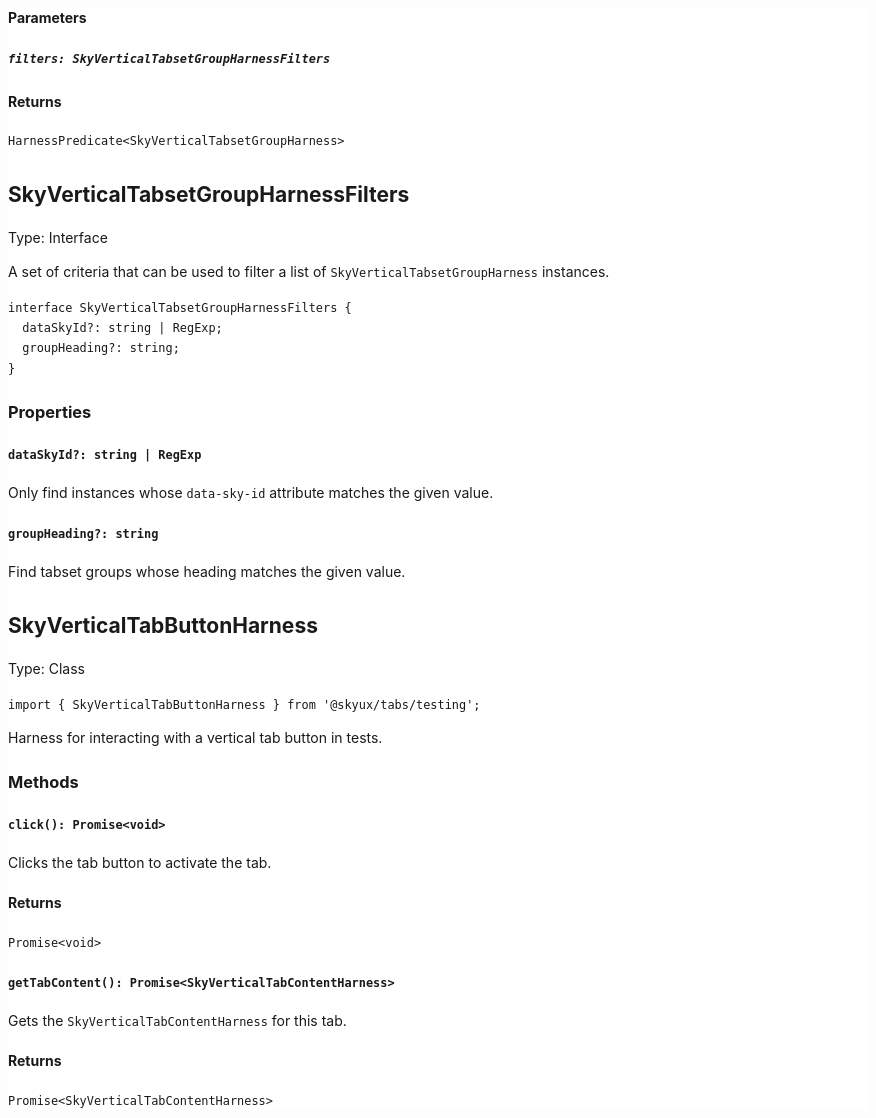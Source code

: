 #### Parameters

##### `filters: SkyVerticalTabsetGroupHarnessFilters`

#### Returns

`HarnessPredicate<SkyVerticalTabsetGroupHarness>`

 SkyVerticalTabsetGroupHarnessFilters
-------------------------------------

Type: Interface

A set of criteria that can be used to filter a list of `SkyVerticalTabsetGroupHarness` instances.

    interface SkyVerticalTabsetGroupHarnessFilters {
      dataSkyId?: string | RegExp;
      groupHeading?: string;
    }

### Properties

#### `dataSkyId?: string | RegExp`

Only find instances whose `data-sky-id` attribute matches the given value.

#### `groupHeading?: string`

Find tabset groups whose heading matches the given value.

 SkyVerticalTabButtonHarness
----------------------------

Type: Class

`import { SkyVerticalTabButtonHarness } from '@skyux/tabs/testing';`

Harness for interacting with a vertical tab button in tests.

### Methods

#### `click(): Promise<void>`

Clicks the tab button to activate the tab.

#### Returns

`Promise<void>`

#### `getTabContent(): Promise<SkyVerticalTabContentHarness>`

Gets the `SkyVerticalTabContentHarness` for this tab.

#### Returns

`Promise<SkyVerticalTabContentHarness>`
